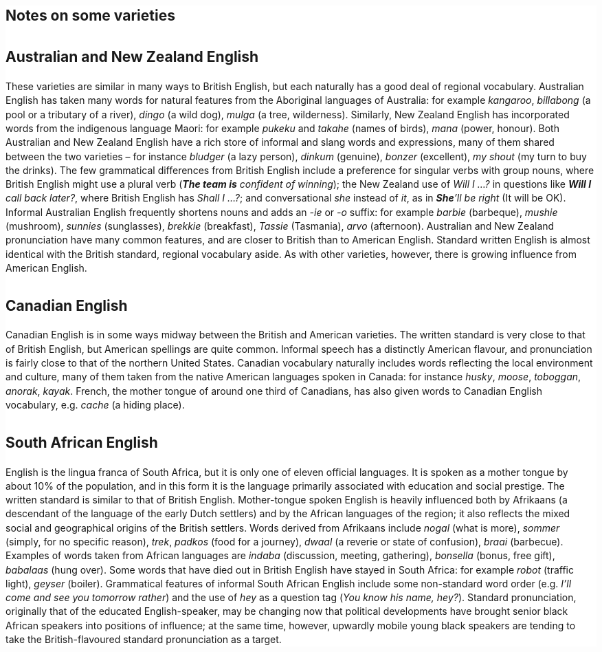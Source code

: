 ## Notes on some varieties

## Australian and New Zealand English

These varieties are similar in many ways to British English, but each naturally has a good deal of regional vocabulary. Australian English has taken many words for natural features from the Aboriginal languages of Australia: for example *kangaroo*, *billabong* (a pool or a tributary of a river), *dingo* (a wild dog), *mulga* (a tree, wilderness). Similarly, New Zealand English has incorporated words from the indigenous language Maori: for example *pukeku* and *takahe* (names of birds), *mana* (power, honour). Both Australian and New Zealand English have a rich store of informal and slang words and expressions, many of them shared between the two varieties – for instance *bludger* (a lazy person), *dinkum* (genuine), *bonzer* (excellent), *my shout* (my turn to buy the drinks). The few grammatical differences from British English include a preference for singular verbs with group nouns, where British English might use a plural verb (****The team is*** confident of winning*); the New Zealand use of *Will I …?* in questions like ****Will I*** call back later?*, where British English has *Shall I …?*; and conversational *she* instead of *it*, as in ****She***’ll be right* (It will be OK). Informal Australian English frequently shortens nouns and adds an *\-ie* or *\-o* suffix: for example *barbie* (barbeque), *mushie* (mushroom), *sunnies* (sunglasses), *brekkie* (breakfast), *Tassie* (Tasmania), *arvo* (afternoon). Australian and New Zealand pronunciation have many common features, and are closer to British than to American English. Standard written English is almost identical with the British standard, regional vocabulary aside. As with other varieties, however, there is growing influence from American English.

## Canadian English

Canadian English is in some ways midway between the British and American varieties. The written standard is very close to that of British English, but American spellings are quite common. Informal speech has a distinctly American flavour, and pronunciation is fairly close to that of the northern United States. Canadian vocabulary naturally includes words reflecting the local environment and culture, many of them taken from the native American languages spoken in Canada: for instance *husky*, *moose*, *toboggan*, *anorak*, *kayak*. French, the mother tongue of around one third of Canadians, has also given words to Canadian English vocabulary, e.g. *cache* (a hiding place).

## South African English

English is the lingua franca of South Africa, but it is only one of eleven official languages. It is spoken as a mother tongue by about 10% of the population, and in this form it is the language primarily associated with education and social prestige. The written standard is similar to that of British English. Mother-tongue spoken English is heavily influenced both by Afrikaans (a descendant of the language of the early Dutch settlers) and by the African languages of the region; it also reflects the mixed social and geographical origins of the British settlers. Words derived from Afrikaans include *nogal* (what is more), *sommer* (simply, for no specific reason), *trek*, *padkos* (food for a journey), *dwaal* (a reverie or state of confusion), *braai* (barbecue). Examples of words taken from African languages are *indaba* (discussion, meeting, gathering), *bonsella* (bonus, free gift), *babalaas* (hung over). Some words that have died out in British English have stayed in South Africa: for example *robot* (traffic light), *geyser* (boiler). Grammatical features of informal South African English include some non-standard word order (e.g. *I’ll come and see you tomorrow rather*) and the use of *hey* as a question tag (*You know his name, hey?*). Standard pronunciation, originally that of the educated English-speaker, may be changing now that political developments have brought senior black African speakers into positions of influence; at the same time, however, upwardly mobile young black speakers are tending to take the British-flavoured standard pronunciation as a target.
